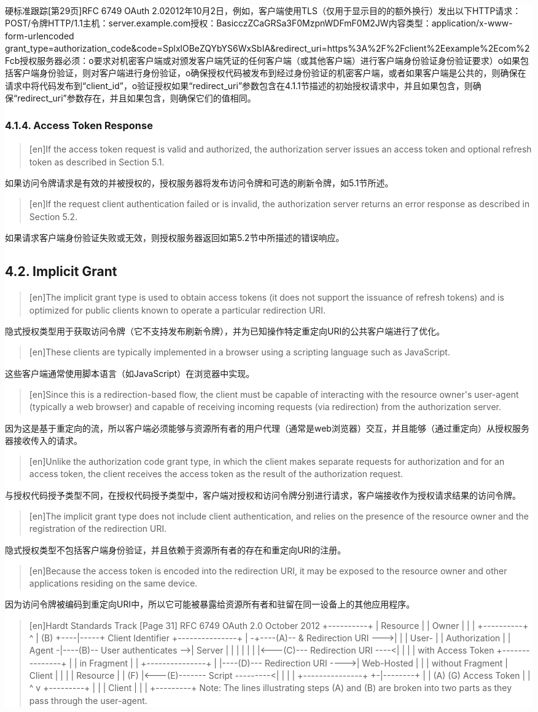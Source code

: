 硬标准跟踪[第29页]RFC 6749 OAuth 2.02012年10月2日，例如，客户端使用TLS（仅用于显示目的的额外换行）发出以下HTTP请求：POST/令牌HTTP/1.1主机：server.example.com授权：BasicczZCaGRSa3F0MzpnWDFmF0M2JW内容类型：application/x-www-form-urlencoded grant_type=authorization_code&code=SplxlOBeZQYbYS6WxSbIA&redirect_uri=https%3A%2F%2Fclient%2Eexample%2Ecom%2Fcb授权服务器必须：o要求对机密客户端或对颁发客户端凭证的任何客户端（或其他客户端）进行客户端身份验证身份验证要求）o如果包括客户端身份验证，则对客户端进行身份验证，o确保授权代码被发布到经过身份验证的机密客户端，或者如果客户端是公共的，则确保在请求中将代码发布到“client_id”，o验证授权如果“redirect_uri”参数包含在4.1.1节描述的初始授权请求中，并且如果包含，则确保“redirect_uri”参数存在，并且如果包含，则确保它们的值相同。  




### 4.1.4. Access Token Response  
>[en]If the access token request is valid and authorized, the authorization server issues an access token and optional refresh token as described in Section 5.1.  

如果访问令牌请求是有效的并被授权的，授权服务器将发布访问令牌和可选的刷新令牌，如5.1节所述。  

>[en]If the request client authentication failed or is invalid, the authorization server returns an error response as described in Section 5.2.  

如果请求客户端身份验证失败或无效，则授权服务器返回如第5.2节中所描述的错误响应。  




## 4.2. Implicit Grant  
>[en]The implicit grant type is used to obtain access tokens (it does not support the issuance of refresh tokens) and is optimized for public clients known to operate a particular redirection URI.  

隐式授权类型用于获取访问令牌（它不支持发布刷新令牌），并为已知操作特定重定向URI的公共客户端进行了优化。  

>[en]These clients are typically implemented in a browser using a scripting language such as JavaScript.  

这些客户端通常使用脚本语言（如JavaScript）在浏览器中实现。  

>[en]Since this is a redirection-based flow, the client must be capable of interacting with the resource owner's user-agent (typically a web browser) and capable of receiving incoming requests (via redirection) from the authorization server.  

因为这是基于重定向的流，所以客户端必须能够与资源所有者的用户代理（通常是web浏览器）交互，并且能够（通过重定向）从授权服务器接收传入的请求。  

>[en]Unlike the authorization code grant type, in which the client makes separate requests for authorization and for an access token, the client receives the access token as the result of the authorization request.  

与授权代码授予类型不同，在授权代码授予类型中，客户端对授权和访问令牌分别进行请求，客户端接收作为授权请求结果的访问令牌。  

>[en]The implicit grant type does not include client authentication, and relies on the presence of the resource owner and the registration of the redirection URI.  

隐式授权类型不包括客户端身份验证，并且依赖于资源所有者的存在和重定向URI的注册。  

>[en]Because the access token is encoded into the redirection URI, it may be exposed to the resource owner and other applications residing on the same device.  

因为访问令牌被编码到重定向URI中，所以它可能被暴露给资源所有者和驻留在同一设备上的其他应用程序。  

>[en]Hardt Standards Track [Page 31] RFC 6749 OAuth 2.0 October 2012 +----------+ | Resource | | Owner | | | +----------+ ^ | (B) +----|-----+ Client Identifier +---------------+ | -+----(A)-- & Redirection URI --->| | | User- | | Authorization | | Agent -|----(B)-- User authenticates -->| Server | | | | | | |<---(C)--- Redirection URI ----<| | | | with Access Token +---------------+ | | in Fragment | | +---------------+ | |----(D)--- Redirection URI ---->| Web-Hosted | | | without Fragment | Client | | | | Resource | | (F) |<---(E)------- Script ---------<| | | | +---------------+ +-|--------+ | | (A) (G) Access Token | | ^ v +---------+ | | | Client | | | +---------+ Note: The lines illustrating steps (A) and (B) are broken into two parts as they pass through the user-agent.  
